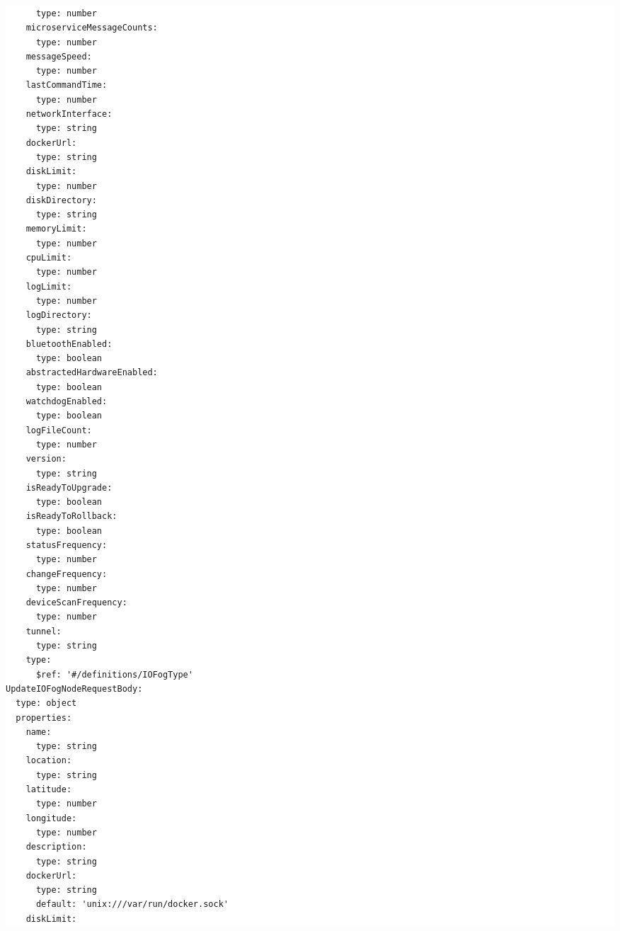           type: number
        microserviceMessageCounts:
          type: number
        messageSpeed:
          type: number
        lastCommandTime:
          type: number
        networkInterface:
          type: string
        dockerUrl:
          type: string
        diskLimit:
          type: number
        diskDirectory:
          type: string
        memoryLimit:
          type: number
        cpuLimit:
          type: number
        logLimit:
          type: number
        logDirectory:
          type: string
        bluetoothEnabled:
          type: boolean
        abstractedHardwareEnabled:
          type: boolean
        watchdogEnabled:
          type: boolean
        logFileCount:
          type: number
        version:
          type: string
        isReadyToUpgrade:
          type: boolean
        isReadyToRollback:
          type: boolean
        statusFrequency:
          type: number
        changeFrequency:
          type: number
        deviceScanFrequency:
          type: number
        tunnel:
          type: string
        type:
          $ref: '#/definitions/IOFogType'
    UpdateIOFogNodeRequestBody:
      type: object
      properties:
        name:
          type: string
        location:
          type: string
        latitude:
          type: number
        longitude:
          type: number
        description:
          type: string
        dockerUrl:
          type: string
          default: 'unix:///var/run/docker.sock'
        diskLimit: